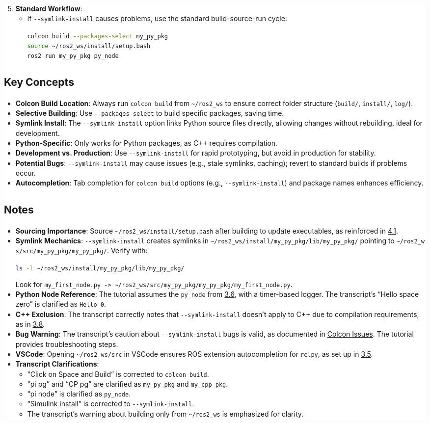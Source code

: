 5. **Standard Workflow**:
   - If `--symlink-install` causes problems, use the standard build-source-run cycle:
     ```bash
     colcon build --packages-select my_py_pkg
     source ~/ros2_ws/install/setup.bash
     ros2 run my_py_pkg py_node
     ```

## Key Concepts

- **Colcon Build Location**: Always run `colcon build` from `~/ros2_ws` to ensure correct folder structure (`build/`, `install/`, `log/`).
- **Selective Building**: Use `--packages-select` to build specific packages, saving time.
- **Symlink Install**: The `--symlink-install` option links Python source files directly, allowing changes without rebuilding, ideal for development.
- **Python-Specific**: Only works for Python packages, as C++ requires compilation.
- **Development vs. Production**: Use `--symlink-install` for rapid prototyping, but avoid in production for stability.
- **Potential Bugs**: `--symlink-install` may cause issues (e.g., stale symlinks, caching); revert to standard builds if problems occur.
- **Autocompletion**: Tab completion for `colcon build` options (e.g., `--symlink-install`) and package names enhances efficiency.

## Notes

- **Sourcing Importance**: Source `~/ros2_ws/install/setup.bash` after building to update executables, as reinforced in [4.1](4.1%20-%20Introspecting%20Nodes%20with%20ROS2%20CLI.md).
- **Symlink Mechanics**: `--symlink-install` creates symlinks in `~/ros2_ws/install/my_py_pkg/lib/my_py_pkg/` pointing to `~/ros2_ws/src/my_py_pkg/my_py_pkg/`. Verify with:
  ```bash
  ls -l ~/ros2_ws/install/my_py_pkg/lib/my_py_pkg/
  ```
  Look for `my_first_node.py -> ~/ros2_ws/src/my_py_pkg/my_py_pkg/my_first_node.py`.
- **Python Node Reference**: The tutorial assumes the `py_node` from [3.6](3.6%20-%20Creating%20a%20ROS2%20Python%20Node%20with%20OOP.md), with a timer-based logger. The transcript’s “Hello space zero” is clarified as `Hello 0`.
- **C++ Exclusion**: The transcript correctly notes that `--symlink-install` doesn’t apply to C++ due to compilation requirements, as in [3.8](3.8%20-%20Creating%20a%20ROS2%20C++%20Node%20with%20OOP.md).
- **Bug Warning**: The transcript’s caution about `--symlink-install` bugs is valid, as documented in [Colcon Issues](https://github.com/colcon/colcon-core/issues). The tutorial provides troubleshooting steps.
- **VSCode**: Opening `~/ros2_ws/src` in VSCode ensures ROS extension autocompletion for `rclpy`, as set up in [3.5](3.5%20-%20Creating%20a%20ROS2%20Python%20Node.md).
- **Transcript Clarifications**:
  - “Click on Space and Build” is corrected to `colcon build`.
  - “pi pg” and “CP pg” are clarified as `my_py_pkg` and `my_cpp_pkg`.
  - “pi node” is clarified as `py_node`.
  - “Simulink install” is corrected to `--symlink-install`.
  - The transcript’s warning about building only from `~/ros2_ws` is emphasized for clarity.
